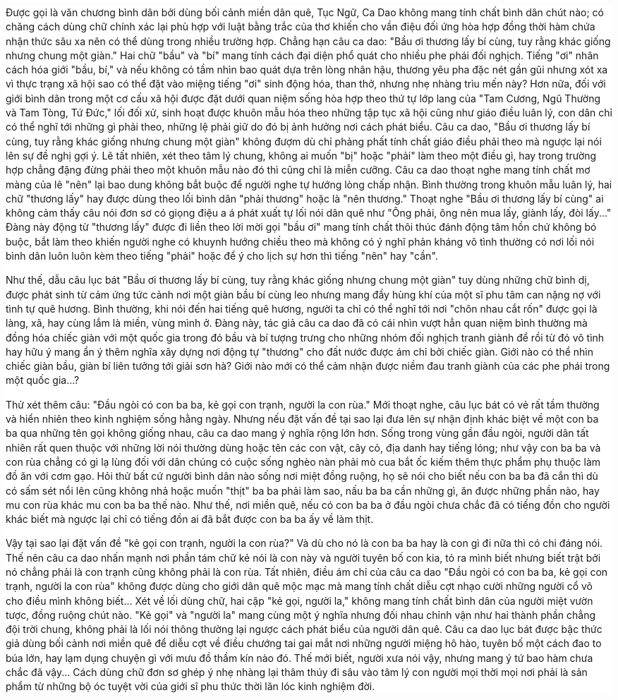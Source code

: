 Được gọi là văn chương bình dân bởi dùng bối cảnh miền dân quê, Tục Ngữ, Ca Dao không mang tính chất bình dân chút nào; có chăng cách dùng chữ chính xác lại phù hợp với luật bằng trắc của thơ khiến cho vần điệu đối ứng hòa hợp đồng thời hàm chứa nhận thức sâu xa nên có thể dùng trong nhiều trường hợp. Chẳng hạn câu ca dao: "Bầu ơi thương lấy bí cùng, tuy rằng khác giống nhưng chung một giàn." Hai chữ "bầu" và "bí" mang tính cách đại diện phổ quát cho nhiều phe phái đối nghịch. Tiếng "ơi" nhân cách hóa giới "bầu, bí," và nếu không có tầm nhìn bao quát dựa trên lòng nhân hậu, thương yêu pha đặc nét gần gũi nhưng xót xa vì thực trạng xã hội sao có thể đặt vào miệng tiếng "ơi" sinh động hóa, than thở, nhưng nhẹ nhàng trìu mến này? Hơn nữa, đối với giới bình dân trong một cơ cấu xã hội được đặt dưới quan niệm sống hòa hợp theo thứ tự lớp lang của "Tam Cương, Ngũ Thường và Tam Tòng, Tứ Đức," lối đối xử, sinh hoạt được khuôn mẫu hóa theo những tập tục xã hội cũng như giáo điều luân lý, con dân chỉ có thể nghĩ tới những gì phải theo, những lệ phải giữ do đó bị ảnh hưởng nơi cách phát biểu. Câu ca dao, "Bầu ơi thương lấy bí cùng, tuy rằng khác giống nhưng chung một giàn" không đượm dù chỉ phảng phất tính chất giáo điều phải theo mà ngược lại nói lên sự đề nghị gợi ý. Lẽ tất nhiên, xét theo tâm lý chung, không ai muốn "bị" hoặc "phải" làm theo một điều gì, hay trong trường hợp chẳng đặng đừng phải theo một khuôn mẫu nào đó thì cũng chỉ là miễn cưỡng. Câu ca dao thoạt nghe mang tính chất mơ màng của lẽ "nên" lại bao dung không bắt buộc để người nghe tự hướng lòng chấp nhận. Bình thường trong khuôn mẫu luân lý, hai chữ "thương lấy" hay được dùng theo lối bình dân "phải thương" hoặc là "nên thương." Thoạt nghe "Bầu ơi thương lấy bí cùng" ai không cảm thấy câu nói đơn sơ có giọng điệu a á phát xuất tự lối nói dân quê như "Ông phải, ông nên mua lấy, giành lấy, đòi lấy..." Đàng này động từ "thương lấy" được đi liền theo lời mời gọi "bầu ơi" mang tính chất thôi thúc đánh động tâm hồn chứ không bó buộc, bắt làm theo khiến người nghe có khuynh hướng chiều theo mà không có ý nghĩ phản kháng vô tình thường có nơi lối nói bình dân luôn luôn kèm theo tiếng "phải" hoặc để ý cho lịch sự hơn thì tiếng "nên" hay "cần".

Như thế, dẫu câu lục bát "Bầu ơi thương lấy bí cùng, tuy rằng khác giống nhưng chung một giàn" tuy dùng những chữ bình dị, được phát sinh từ cảm ứng tức cảnh nơi một giàn bầu bí cùng leo nhưng mang đầy hùng khí của một sĩ phu tâm can nặng nợ với tình tự quê hương. Bình thường, khi nói đến hai tiếng quê hương, người ta chỉ có thể nghĩ tới nơi "chôn nhau cắt rốn" được gọi là làng, xã, hay cùng lắm là miền, vùng mình ở. Đàng này, tác giả câu ca dao đã có cái nhìn vượt hẳn quan niệm bình thường mà đồng hóa chiếc giàn với một quốc gia trong đó bầu và bí tượng trưng cho những nhóm đối nghịch tranh giành để rồi từ đó vô tình hay hữu ý mang ẩn ý thêm nghĩa xây dựng nơi động tự "thương" cho đất nước được ám chỉ bởi chiếc giàn. Giới nào có thể nhìn chiếc giàn bầu, giàn bí liên tưởng tới giải sơn hà? Giới nào mới có thể cảm nhận được niềm đau tranh giành của các phe phái trong một quốc gia...?

Thử xét thêm câu: "Đầu ngòi có con ba ba, kẻ gọi con trạnh, người la con rùa." Mới thoạt nghe, câu lục bát có vẻ rất tầm thường và hiển nhiên theo kinh nghiệm sống hằng ngày. Nhưng nếu đặt vấn đề tại sao lại đưa lên sự nhận định khác biệt về một con ba ba qua những tên gọi không giống nhau, câu ca dao mang ý nghĩa rộng lớn hơn. Sống trong vùng gần đầu ngòi, người dân tất nhiên rất quen thuộc với những lời nói thường dùng hoặc tên các con vật, cây cỏ, địa danh hay tiếng lóng; như vậy con ba ba và con rùa chẳng có gì lạ lùng đối với dân chúng có cuộc sống nghèo nàn phải mò cua bắt ốc kiếm thêm thực phẩm phụ thuộc làm đồ ăn với cơm gạo. Hỏi thử bất cứ người bình dân nào sống nơi miệt đồng ruộng, họ sẽ nói cho biết nếu con ba ba đã cắn thì dù có sấm sét nổi lên cũng không nhả hoặc muốn "thịt" ba ba phải làm sao, nấu ba ba cần những gì, ăn được những phần nào, hay mu con rùa khác mu con ba ba thế nào. Như thế, nơi miền quê, nếu có con ba ba ở đầu ngòi chưa chắc đã có tiếng đồn cho người khác biết mà ngược lại chỉ có tiếng đồn ai đã bắt được con ba ba ấy về làm thịt.

Vậy tại sao lại đặt vấn đề "kẻ gọi con trạnh, người la con rùa?" Và dù cho nó là con ba ba hay là con gì đi nữa thì có chi đáng nói. Thế nên câu ca dao nhấn mạnh nơi phần tám chữ kẻ nói là con này và người tuyên bố con kia, tỏ ra mình biết nhưng biết trật bởi nó chẳng phải là con trạnh cũng không phải là con rùa. Tất nhiên, điều ám chỉ của câu ca dao "Đầu ngòi có con ba ba, kẻ gọi con trạnh, người la con rùa" không được dùng cho giới dân quê mộc mạc mà mang tính chất diễu cợt nhạo cười những người cổ võ cho điều mình không biết... Xét về lối dùng chữ, hai cặp "kẻ gọi, người la," không mang tính chất bình dân của người miệt vườn tược, đồng ruộng chút nào. "Kẻ gọi" và "người la" mang cùng một ý nghĩa nhưng đối nhau chỉnh vận như hai thành phần chẳng đội trời chung, không phải là lối nói thông thường lại ngược cách phát biểu của người dân quê. Câu ca dao lục bát được bậc thức giả dùng bối cảnh nơi miền quê để diễu cợt về điều chướng tai gai mắt nơi những người miệng hô hào, tuyên bố một cách đao to búa lớn, hay lạm dụng chuyện gì với mưu đồ thầm kín nào đó. Thế mới biết, người xưa nói vậy, nhưng mang ý tứ bao hàm chưa chắc đã vậy... Cách dùng chữ đơn sơ ghép ý nhẹ nhàng lại thâm thúy đi sâu vào tâm lý con người mọi thời mọi nơi phải là sản phẩm từ những bộ óc tuyệt vời của giới sĩ phu thức thời lăn lóc kinh nghiệm đời.
